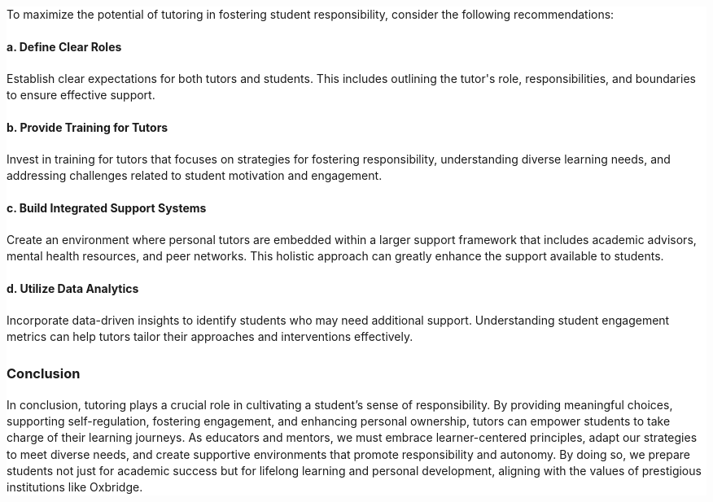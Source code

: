 To maximize the potential of tutoring in fostering student responsibility, consider the following recommendations:

#### a. Define Clear Roles

Establish clear expectations for both tutors and students. This includes outlining the tutor's role, responsibilities, and boundaries to ensure effective support.

#### b. Provide Training for Tutors

Invest in training for tutors that focuses on strategies for fostering responsibility, understanding diverse learning needs, and addressing challenges related to student motivation and engagement.

#### c. Build Integrated Support Systems

Create an environment where personal tutors are embedded within a larger support framework that includes academic advisors, mental health resources, and peer networks. This holistic approach can greatly enhance the support available to students.

#### d. Utilize Data Analytics

Incorporate data-driven insights to identify students who may need additional support. Understanding student engagement metrics can help tutors tailor their approaches and interventions effectively.

### Conclusion

In conclusion, tutoring plays a crucial role in cultivating a student’s sense of responsibility. By providing meaningful choices, supporting self-regulation, fostering engagement, and enhancing personal ownership, tutors can empower students to take charge of their learning journeys. As educators and mentors, we must embrace learner-centered principles, adapt our strategies to meet diverse needs, and create supportive environments that promote responsibility and autonomy. By doing so, we prepare students not just for academic success but for lifelong learning and personal development, aligning with the values of prestigious institutions like Oxbridge.
    
